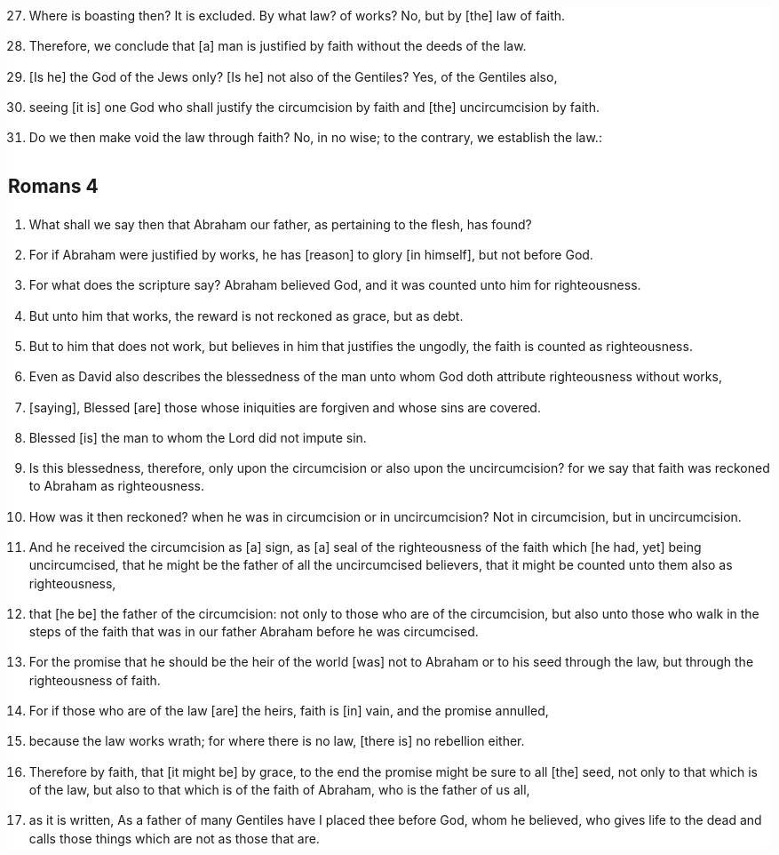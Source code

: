 27. Where is boasting then? It is excluded. By what law? of works? No, but by [the] law of faith.

28. Therefore, we conclude that [a] man is justified by faith without the deeds of the law.

29. [Is he] the God of the Jews only? [Is he] not also of the Gentiles? Yes, of the Gentiles also,

30. seeing [it is] one God who shall justify the circumcision by faith and [the] uncircumcision by faith.

31. Do we then make void the law through faith? No, in no wise; to the contrary, we establish the law.:

## Romans 4

1. What shall we say then that Abraham our father, as pertaining to the flesh, has found?

2. For if Abraham were justified by works, he has [reason] to glory [in himself], but not before God.

3. For what does the scripture say? Abraham believed God, and it was counted unto him for righteousness.

4. But unto him that works, the reward is not reckoned as grace, but as debt.

5. But to him that does not work, but believes in him that justifies the ungodly, the faith is counted as righteousness.

6. Even as David also describes the blessedness of the man unto whom God doth attribute righteousness without works,

7. [saying], Blessed [are] those whose iniquities are forgiven and whose sins are covered.

8. Blessed [is] the man to whom the Lord did not impute sin.

9. Is this blessedness, therefore, only upon the circumcision or also upon the uncircumcision? for we say that faith was reckoned to Abraham as righteousness.

10. How was it then reckoned? when he was in circumcision or in uncircumcision? Not in circumcision, but in uncircumcision.

11. And he received the circumcision as [a] sign, as [a] seal of the righteousness of the faith which [he had, yet] being uncircumcised, that he might be the father of all the uncircumcised believers, that it might be counted unto them also as righteousness,

12. that [he be] the father of the circumcision: not only to those who are of the circumcision, but also unto those who walk in the steps of the faith that was in our father Abraham before he was circumcised.

13. For the promise that he should be the heir of the world [was] not to Abraham or to his seed through the law, but through the righteousness of faith.

14. For if those who are of the law [are] the heirs, faith is [in] vain, and the promise annulled,

15. because the law works wrath; for where there is no law, [there is] no rebellion either.

16. Therefore by faith, that [it might be] by grace, to the end the promise might be sure to all [the] seed, not only to that which is of the law, but also to that which is of the faith of Abraham, who is the father of us all,

17. as it is written, As a father of many Gentiles have I placed thee before God, whom he believed, who gives life to the dead and calls those things which are not as those that are.
